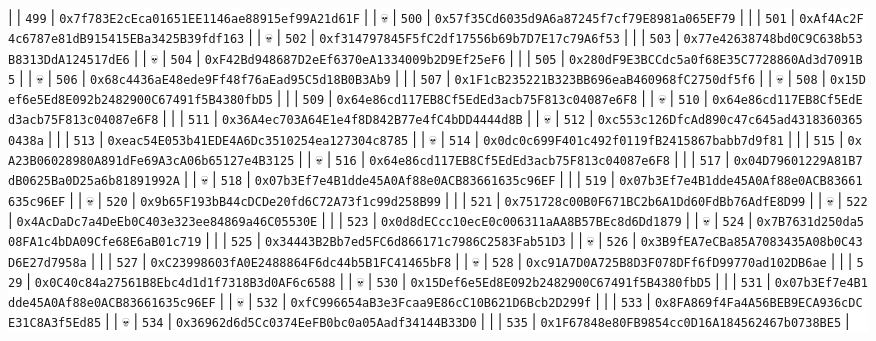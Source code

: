 |  | `499` | `0x7f783E2cEca01651EE1146ae88915ef99A21d61F` |
| 💀 | `500` | `0x57f35Cd6035d9A6a87245f7cf79E8981a065EF79` |
|  | `501` | `0xAf4Ac2F4c6787e81dB915415EBa3425B39fdf163` |
| 💀 | `502` | `0xf314797845F5fC2df17556b69b7D7E17c79A6f53` |
|  | `503` | `0x77e42638748bd0C9C638b53B8313DdA124517dE6` |
| 💀 | `504` | `0xF42Bd948687D2eEf6370eA1334009b2D9Ef25eF6` |
|  | `505` | `0x280dF9E3BCCdc5a0f68E35C7728860Ad3d7091B5` |
| 💀 | `506` | `0x68c4436aE48ede9Ff48f76aEad95C5d18B0B3Ab9` |
|  | `507` | `0x1F1cB235221B323BB696eaB460968fC2750df5f6` |
| 💀 | `508` | `0x15Def6e5Ed8E092b2482900C67491f5B4380fbD5` |
|  | `509` | `0x64e86cd117EB8Cf5EdEd3acb75F813c04087e6F8` |
| 💀 | `510` | `0x64e86cd117EB8Cf5EdEd3acb75F813c04087e6F8` |
|  | `511` | `0x36A4ec703A64E1e4f8D842B77e4fC4bDD4444d8B` |
| 💀 | `512` | `0xc553c126DfcAd890c47c645ad43183603650438a` |
|  | `513` | `0xeac54E053b41EDE4A6Dc3510254ea127304c8785` |
| 💀 | `514` | `0x0dc0c699F401c492f0119fB2415867babb7d9f81` |
|  | `515` | `0xA23B06028980A891dFe69A3cA06b65127e4B3125` |
| 💀 | `516` | `0x64e86cd117EB8Cf5EdEd3acb75F813c04087e6F8` |
|  | `517` | `0x04D79601229A81B7dB0625Ba0D25a6b81891992A` |
| 💀 | `518` | `0x07b3Ef7e4B1dde45A0Af88e0ACB83661635c96EF` |
|  | `519` | `0x07b3Ef7e4B1dde45A0Af88e0ACB83661635c96EF` |
| 💀 | `520` | `0x9b65F193bB44cDCDe20fd6C72A73f1c99d258B99` |
|  | `521` | `0x751728c00B0F671BC2b6A1Dd60FdBb76AdfE8D99` |
| 💀 | `522` | `0x4AcDaDc7a4DeEb0C403e323ee84869a46C05530E` |
|  | `523` | `0x0d8dECcc10ecE0c006311aAA8B57BEc8d6Dd1879` |
| 💀 | `524` | `0x7B7631d250da508FA1c4bDA09Cfe68E6aB01c719` |
|  | `525` | `0x34443B2Bb7ed5FC6d866171c7986C2583Fab51D3` |
| 💀 | `526` | `0x3B9fEA7eCBa85A7083435A08b0C43D6E27d7958a` |
|  | `527` | `0xC23998603fA0E2488864F6dc44b5B1FC41465bF8` |
| 💀 | `528` | `0xc91A7D0A725B8D3F078DFf6fD99770ad102DB6ae` |
|  | `529` | `0x0C40c84a27561B8Ebc4d1d1f7318B3d0AF6c6588` |
| 💀 | `530` | `0x15Def6e5Ed8E092b2482900C67491f5B4380fbD5` |
|  | `531` | `0x07b3Ef7e4B1dde45A0Af88e0ACB83661635c96EF` |
| 💀 | `532` | `0xfC996654aB3e3Fcaa9E86cC10B621D6Bcb2D299f` |
|  | `533` | `0x8FA869f4Fa4A56BEB9ECA936cDCE31C8A3f5Ed85` |
| 💀 | `534` | `0x36962d6d5Cc0374EeFB0bc0a05Aadf34144B33D0` |
|  | `535` | `0x1F67848e80FB9854cc0D16A184562467b0738BE5` |